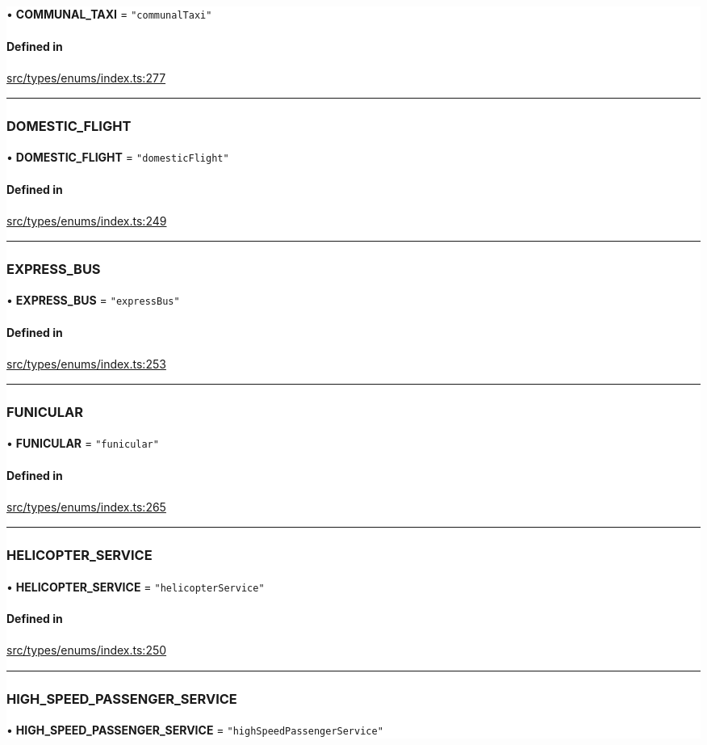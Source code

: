 • **COMMUNAL\_TAXI** = ``"communalTaxi"``

#### Defined in

[src/types/enums/index.ts:277](https://github.com/entur/products-models/blob/main/src/types/enums/index.ts#L277)

___

### DOMESTIC\_FLIGHT

• **DOMESTIC\_FLIGHT** = ``"domesticFlight"``

#### Defined in

[src/types/enums/index.ts:249](https://github.com/entur/products-models/blob/main/src/types/enums/index.ts#L249)

___

### EXPRESS\_BUS

• **EXPRESS\_BUS** = ``"expressBus"``

#### Defined in

[src/types/enums/index.ts:253](https://github.com/entur/products-models/blob/main/src/types/enums/index.ts#L253)

___

### FUNICULAR

• **FUNICULAR** = ``"funicular"``

#### Defined in

[src/types/enums/index.ts:265](https://github.com/entur/products-models/blob/main/src/types/enums/index.ts#L265)

___

### HELICOPTER\_SERVICE

• **HELICOPTER\_SERVICE** = ``"helicopterService"``

#### Defined in

[src/types/enums/index.ts:250](https://github.com/entur/products-models/blob/main/src/types/enums/index.ts#L250)

___

### HIGH\_SPEED\_PASSENGER\_SERVICE

• **HIGH\_SPEED\_PASSENGER\_SERVICE** = ``"highSpeedPassengerService"``
